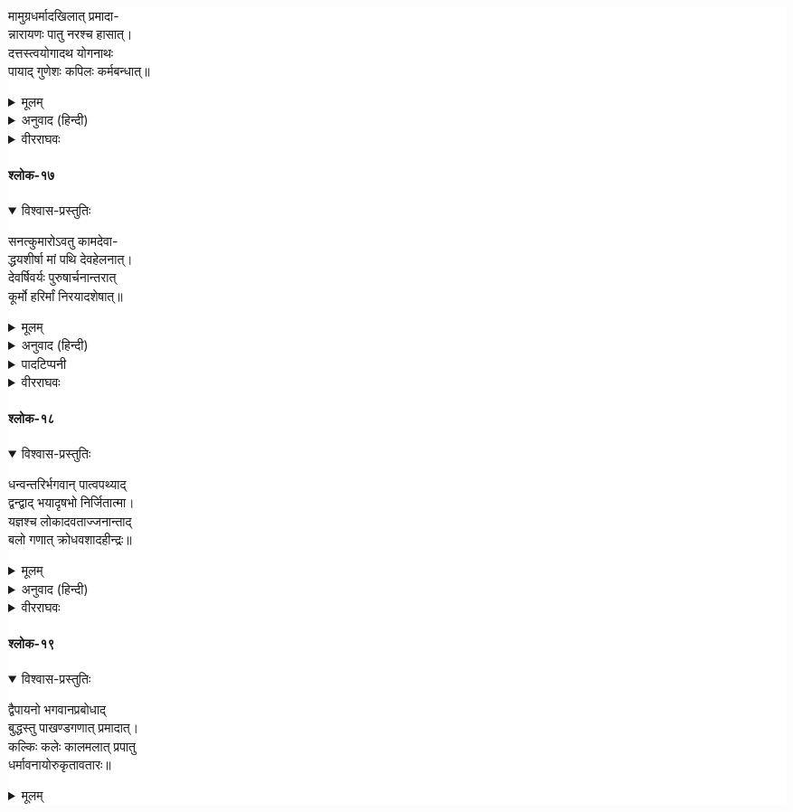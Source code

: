 मामुग्रधर्मादखिलात् प्रमादा-  
न्नारायणः पातु नरश्च हासात्।  
दत्तस्त्वयोगादथ योगनाथः  
पायाद् गुणेशः कपिलः कर्मबन्धात्॥
</details>

<details><summary>मूलम्</summary></details>

<details><summary>अनुवाद (हिन्दी)</summary></details>

<details><summary>वीरराघवः</summary></details>

#### श्लोक-१७


<details open><summary>विश्वास-प्रस्तुतिः</summary>

सनत्कुमारोऽवतु कामदेवा-  
द्धयशीर्षा मां पथि देवहेलनात्।  
देवर्षिवर्यः पुरुषार्चनान्तरात्  
कूर्मो हरिर्मां निरयादशेषात्॥
</details>

<details><summary>मूलम्</summary></details>

<details><summary>अनुवाद (हिन्दी)</summary></details>

<details><summary>पादटिप्पनी</summary></details>

<details><summary>वीरराघवः</summary></details>

#### श्लोक-१८


<details open><summary>विश्वास-प्रस्तुतिः</summary>

धन्वन्तरिर्भगवान् पात्वपथ्याद्  
द्वन्द्वाद् भयादृषभो निर्जितात्मा।  
यज्ञश्च लोकादवताज्जनान्ताद्  
बलो गणात् क्रोधवशादहीन्द्रः॥
</details>

<details><summary>मूलम्</summary></details>

<details><summary>अनुवाद (हिन्दी)</summary></details>

<details><summary>वीरराघवः</summary></details>

#### श्लोक-१९


<details open><summary>विश्वास-प्रस्तुतिः</summary>

द्वैपायनो भगवानप्रबोधाद्  
बुद्धस्तु पाखण्डगणात् प्रमादात्।  
कल्किः कलेः कालमलात् प्रपातु  
धर्मावनायोरुकृतावतारः॥
</details>

<details><summary>मूलम्</summary></details>
